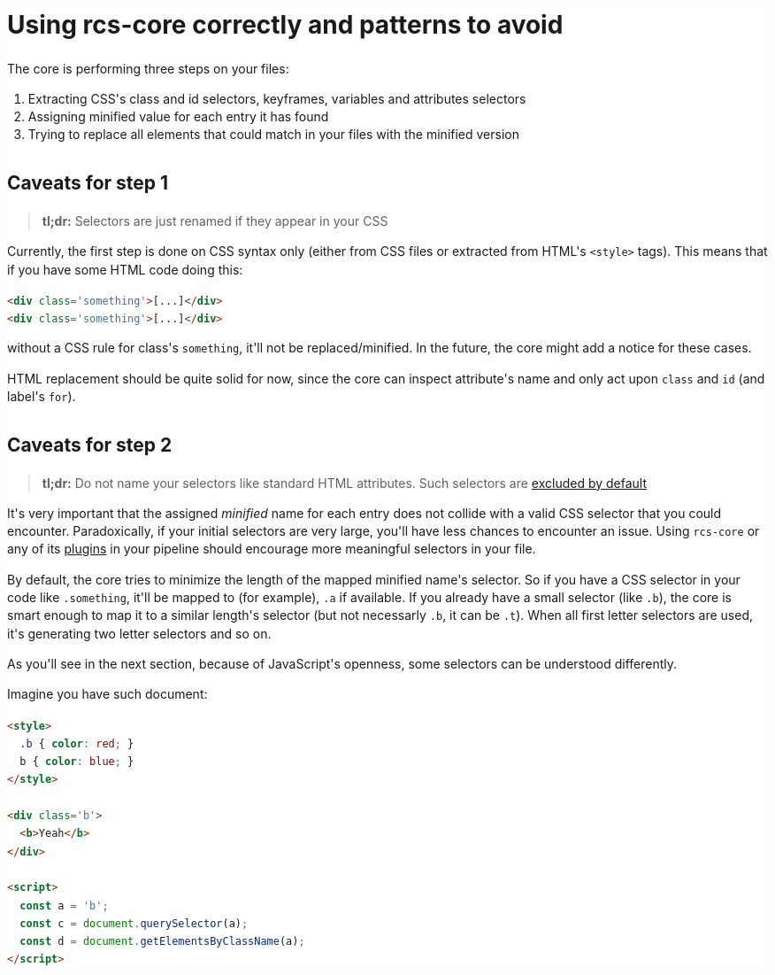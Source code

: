 # Using rcs-core correctly and patterns to avoid

The core is performing three steps on your files:
1. Extracting CSS's class and id selectors, keyframes, variables and attributes selectors
2. Assigning minified value for each entry it has found
3. Trying to replace all elements that could match in your files with the minified version

## Caveats for step 1

> **tl;dr:** Selectors are just renamed if they appear in your CSS

Currently, the first step is done on CSS syntax only (either from CSS files or extracted from HTML's `<style>` tags).
This means that if you have some HTML code doing this:

```html
<div class='something'>[...]</div>
<div class='something'>[...]</div>
```

without a CSS rule for class's `something`, it'll not be replaced/minified.
In the future, the core might add a notice for these cases.

HTML replacement should be quite solid for now, since the core can inspect attribute's name and only act upon `class` and `id` (and label's `for`).

## Caveats for step 2

> **tl;dr:** Do not name your selectors like standard HTML attributes. Such selectors are [excluded by default](https://github.com/JPeer264/node-rcs-core/blob/master/lib/helpers/excludeList.ts)

It's very important that the assigned *minified* name for each entry does not collide with a valid CSS selector that you could encounter.
Paradoxically, if your initial selectors are very large, you'll have less chances to encounter an issue. Using `rcs-core` or any of its [plugins](../README.md#plugins) in your pipeline should encourage more meaningful selectors in your file.

By default, the core tries to minimize the length of the mapped minified name's selector. So if you have a CSS selector in your code like `.something`, it'll be mapped to (for example), `.a` if available.
If you already have a small selector (like `.b`), the core is smart enough to map it to a similar length's selector (but not necessarly `.b`, it can be `.t`). When all first letter selectors are used, it's generating two letter selectors and so on.

As you'll see in the next section, because of JavaScript's openness, some selectors can be understood differently.

Imagine you have such document:
```html
<style>
  .b { color: red; }
  b { color: blue; }
</style>

<div class='b'>
  <b>Yeah</b>
</div>

<script>
  const a = 'b';
  const c = document.querySelector(a);
  const d = document.getElementsByClassName(a);
</script>
```